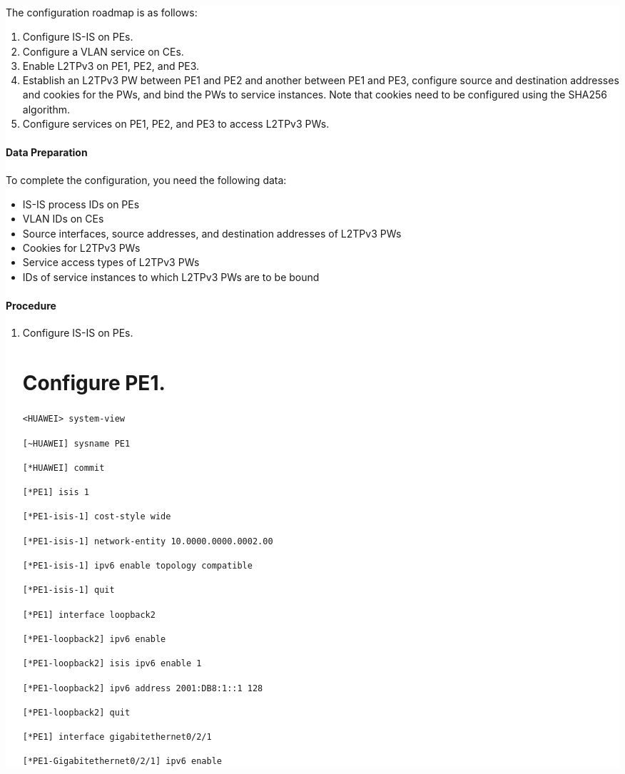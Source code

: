 The configuration roadmap is as follows:

1. Configure IS-IS on PEs.
2. Configure a VLAN service on CEs.
3. Enable L2TPv3 on PE1, PE2, and PE3.
4. Establish an L2TPv3 PW between PE1 and PE2 and another between PE1 and PE3, configure source and destination addresses and cookies for the PWs, and bind the PWs to service instances. Note that cookies need to be configured using the SHA256 algorithm.
5. Configure services on PE1, PE2, and PE3 to access L2TPv3 PWs.

#### Data Preparation

To complete the configuration, you need the following data:

* IS-IS process IDs on PEs
* VLAN IDs on CEs
* Source interfaces, source addresses, and destination addresses of L2TPv3 PWs
* Cookies for L2TPv3 PWs
* Service access types of L2TPv3 PWs
* IDs of service instances to which L2TPv3 PWs are to be bound

#### Procedure

1. Configure IS-IS on PEs.
   
   # Configure PE1.
   ```
   <HUAWEI> system-view
   ```
   ```
   [~HUAWEI] sysname PE1
   ```
   ```
   [*HUAWEI] commit
   ```
   ```
   [*PE1] isis 1
   ```
   ```
   [*PE1-isis-1] cost-style wide
   ```
   ```
   [*PE1-isis-1] network-entity 10.0000.0000.0002.00
   ```
   ```
   [*PE1-isis-1] ipv6 enable topology compatible
   ```
   ```
   [*PE1-isis-1] quit
   ```
   ```
   [*PE1] interface loopback2
   ```
   ```
   [*PE1-loopback2] ipv6 enable
   ```
   ```
   [*PE1-loopback2] isis ipv6 enable 1
   ```
   ```
   [*PE1-loopback2] ipv6 address 2001:DB8:1::1 128
   ```
   ```
   [*PE1-loopback2] quit
   ```
   ```
   [*PE1] interface gigabitethernet0/2/1
   ```
   ```
   [*PE1-Gigabitethernet0/2/1] ipv6 enable
   ```